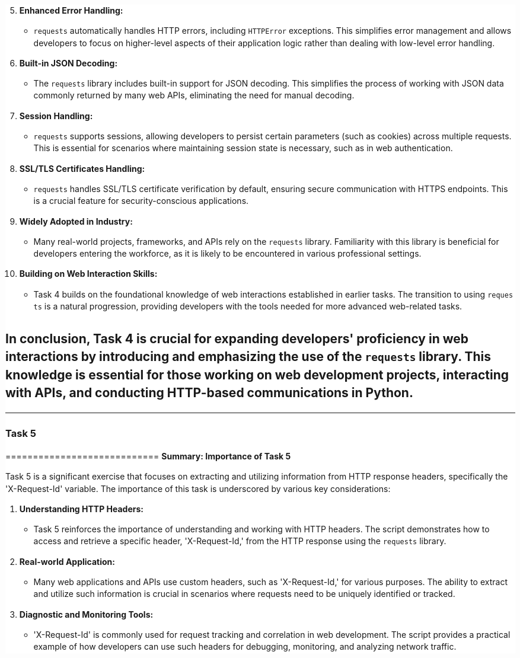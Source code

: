 5. **Enhanced Error Handling:**
   - `requests` automatically handles HTTP errors, including `HTTPError` exceptions. This simplifies error management and allows developers to focus on higher-level aspects of their application logic rather than dealing with low-level error handling.

6. **Built-in JSON Decoding:**
   - The `requests` library includes built-in support for JSON decoding. This simplifies the process of working with JSON data commonly returned by many web APIs, eliminating the need for manual decoding.

7. **Session Handling:**
   - `requests` supports sessions, allowing developers to persist certain parameters (such as cookies) across multiple requests. This is essential for scenarios where maintaining session state is necessary, such as in web authentication.

8. **SSL/TLS Certificates Handling:**
   - `requests` handles SSL/TLS certificate verification by default, ensuring secure communication with HTTPS endpoints. This is a crucial feature for security-conscious applications.

9. **Widely Adopted in Industry:**
   - Many real-world projects, frameworks, and APIs rely on the `requests` library. Familiarity with this library is beneficial for developers entering the workforce, as it is likely to be encountered in various professional settings.

10. **Building on Web Interaction Skills:**
    - Task 4 builds on the foundational knowledge of web interactions established in earlier tasks. The transition to using `requests` is a natural progression, providing developers with the tools needed for more advanced web-related tasks.

In conclusion, Task 4 is crucial for expanding developers' proficiency in web interactions by introducing and emphasizing the use of the `requests` library. This knowledge is essential for those working on web development projects, interacting with APIs, and conducting HTTP-based communications in Python.
---

---
### Task 5
============================
**Summary: Importance of Task 5**

Task 5 is a significant exercise that focuses on extracting and utilizing information from HTTP response headers, specifically the 'X-Request-Id' variable. The importance of this task is underscored by various key considerations:

1. **Understanding HTTP Headers:**
   - Task 5 reinforces the importance of understanding and working with HTTP headers. The script demonstrates how to access and retrieve a specific header, 'X-Request-Id,' from the HTTP response using the `requests` library.

2. **Real-world Application:**
   - Many web applications and APIs use custom headers, such as 'X-Request-Id,' for various purposes. The ability to extract and utilize such information is crucial in scenarios where requests need to be uniquely identified or tracked.

3. **Diagnostic and Monitoring Tools:**
   - 'X-Request-Id' is commonly used for request tracking and correlation in web development. The script provides a practical example of how developers can use such headers for debugging, monitoring, and analyzing network traffic.
